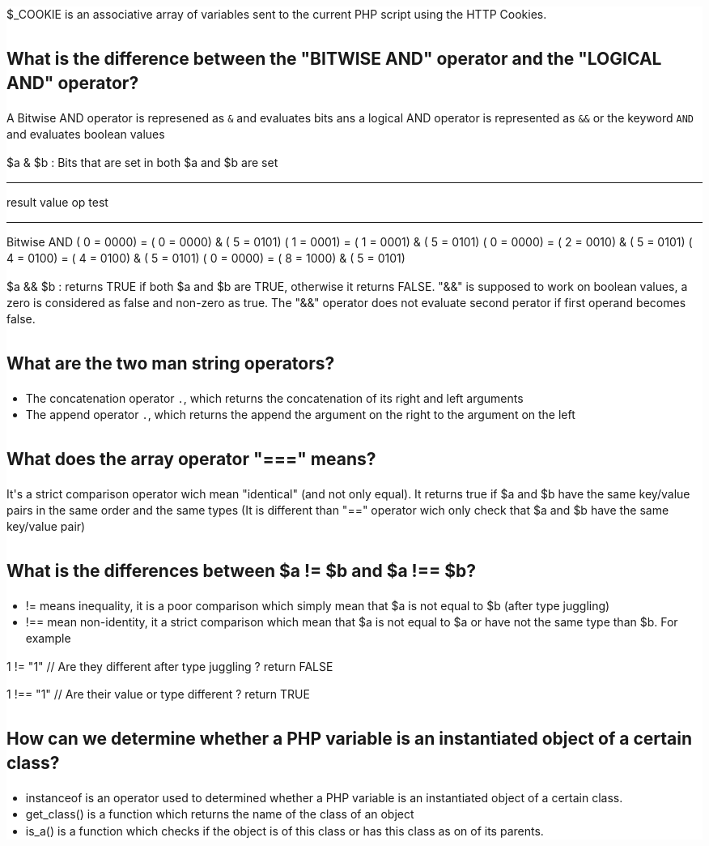 $_COOKIE is an associative array of variables sent to the current PHP script using the HTTP Cookies.

## What is the difference between the "BITWISE AND" operator and the "LOGICAL AND" operator?

A Bitwise AND operator is represened as `&` and evaluates bits ans a logical AND operator is represented as `&&` or the keyword `AND` and evaluates boolean values

$a & $b : Bits that are set in both $a and $b are set
 ---------     ---------  -- ---------
 result        value      op test
 ---------     ---------  -- ---------
 Bitwise AND
( 0 = 0000) = ( 0 = 0000) & ( 5 = 0101)
( 1 = 0001) = ( 1 = 0001) & ( 5 = 0101)
( 0 = 0000) = ( 2 = 0010) & ( 5 = 0101)
( 4 = 0100) = ( 4 = 0100) & ( 5 = 0101)
( 0 = 0000) = ( 8 = 1000) & ( 5 = 0101)


$a && $b : returns TRUE if both $a and $b are TRUE, otherwise it returns FALSE. "&&" is supposed to work on boolean values, a zero is considered as false and non-zero as true. The "&&" operator does not evaluate second perator if first operand becomes false.

## What are the two man string operators?

- The concatenation operator `.`, which returns the concatenation of its right and left arguments
- The append operator `.`, which returns the append the argument on the right to the argument on the left

## What does the array operator "===" means?

It's a strict comparison operator wich mean "identical" (and not only equal). It returns true if $a and $b have the same key/value pairs in the same order and the same types (It is different than "==" operator wich only check that $a and $b have the same key/value pair)

## What is the differences between $a != $b and $a !== $b?

- != means inequality, it is a poor comparison which simply mean that $a is not equal to $b (after type juggling)
- !== mean non-identity, it a strict comparison which mean that $a is not equal to $a or have not the same type than $b. For example

1 != "1" // Are they different after type juggling ? return FALSE

1 !== "1" // Are their value or type different ? return TRUE

## How can we determine whether a PHP variable is an instantiated object of a certain class?

- instanceof is an operator used to determined whether a PHP variable is an instantiated object of a certain class.
- get_class() is a function which returns the name of the class of an object
- is_a() is a function which checks if the object is of this class or has this class as on of its parents.

